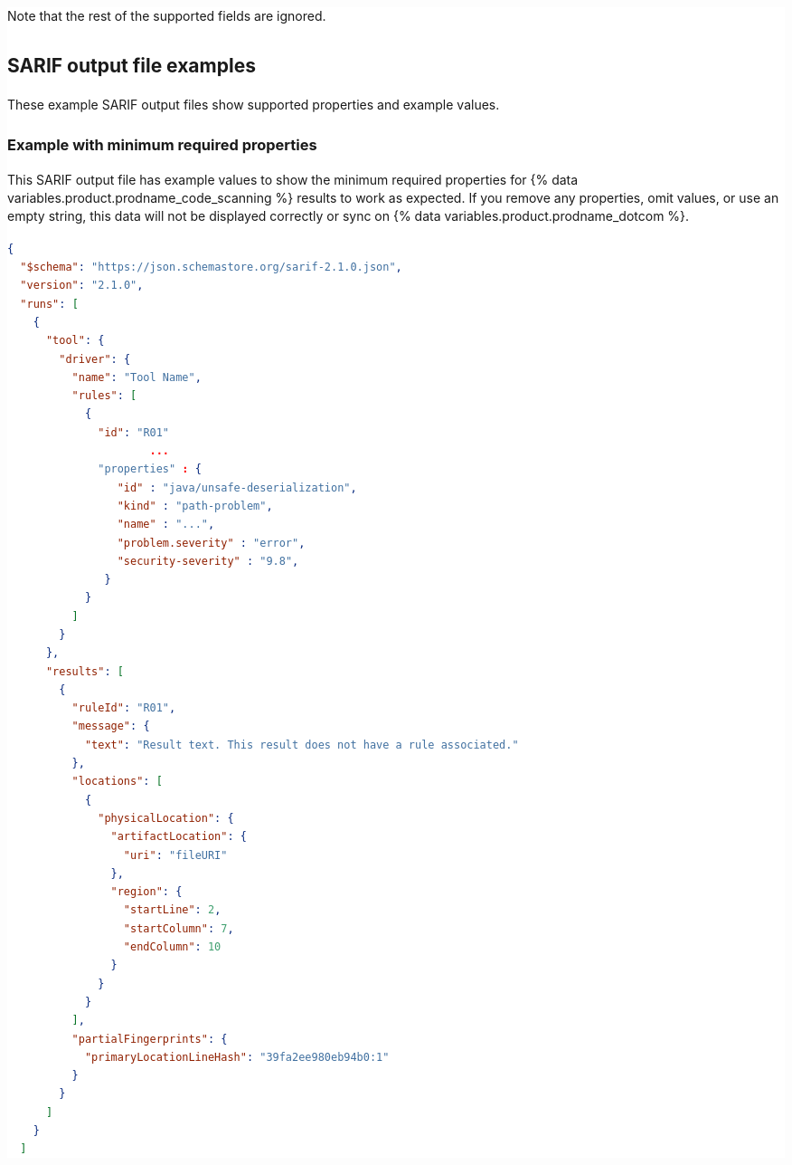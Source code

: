 Note that the rest of the supported fields are ignored.

## SARIF output file examples

These example SARIF output files show supported properties and example values.

### Example with minimum required properties

This SARIF output file has example values to show the minimum required properties for {% data variables.product.prodname_code_scanning %} results to work as expected. If you remove any properties, omit values, or use an empty string, this data will not be displayed correctly or sync on {% data variables.product.prodname_dotcom %}.

```json
{
  "$schema": "https://json.schemastore.org/sarif-2.1.0.json",
  "version": "2.1.0",
  "runs": [
    {
      "tool": {
        "driver": {
          "name": "Tool Name",
          "rules": [
            {
              "id": "R01"
                      ...
              "properties" : {
                 "id" : "java/unsafe-deserialization",
                 "kind" : "path-problem",
                 "name" : "...",
                 "problem.severity" : "error",
                 "security-severity" : "9.8",
               }
            }
          ]
        }
      },
      "results": [
        {
          "ruleId": "R01",
          "message": {
            "text": "Result text. This result does not have a rule associated."
          },
          "locations": [
            {
              "physicalLocation": {
                "artifactLocation": {
                  "uri": "fileURI"
                },
                "region": {
                  "startLine": 2,
                  "startColumn": 7,
                  "endColumn": 10
                }
              }
            }
          ],
          "partialFingerprints": {
            "primaryLocationLineHash": "39fa2ee980eb94b0:1"
          }
        }
      ]
    }
  ]
```